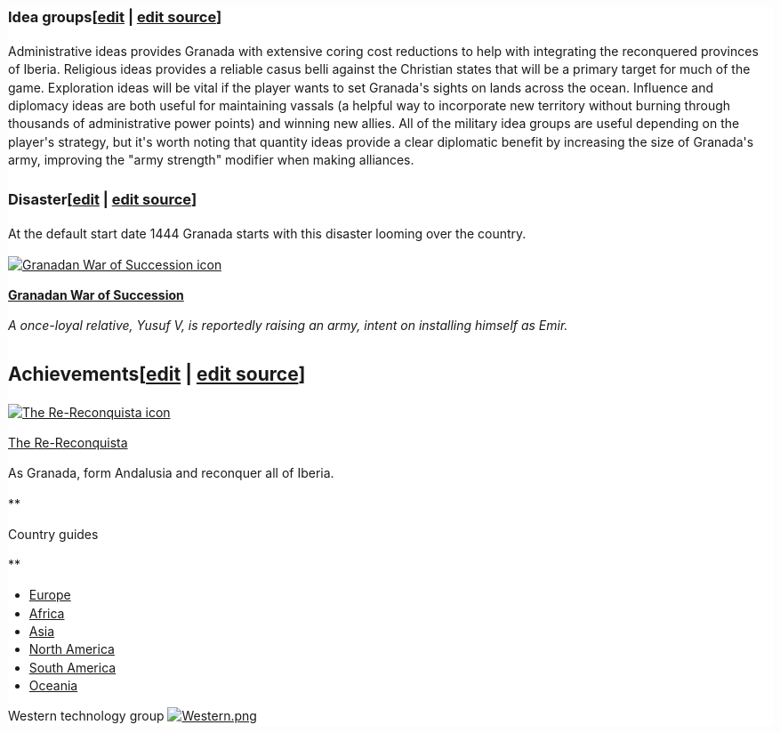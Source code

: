 ### Idea groups\[[edit](/index.php?title=Granada&veaction=edit&section=8 "Edit section: Idea groups") | [edit source](/index.php?title=Granada&action=edit&section=8 "Edit section: Idea groups")\]

Administrative ideas provides Granada with extensive coring cost reductions to help with integrating the reconquered provinces of Iberia. Religious ideas provides a reliable casus belli against the Christian states that will be a primary target for much of the game. Exploration ideas will be vital if the player wants to set Granada's sights on lands across the ocean. Influence and diplomacy ideas are both useful for maintaining vassals (a helpful way to incorporate new territory without burning through thousands of administrative power points) and winning new allies. All of the military idea groups are useful depending on the player's strategy, but it's worth noting that quantity ideas provide a clear diplomatic benefit by increasing the size of Granada's army, improving the "army strength" modifier when making alliances.

### Disaster\[[edit](/index.php?title=Granada&veaction=edit&section=9 "Edit section: Disaster") | [edit source](/index.php?title=Granada&action=edit&section=9 "Edit section: Disaster")\]

At the default start date 1444 Granada starts with this disaster looming over the country.

[![Granadan War of Succession icon](/images/1/1e/Granadan_War_of_Succession.png)](/File:Granadan_War_of_Succession.png "Granadan War of Succession icon")

**[Granadan War of Succession](/Granadan_War_of_Succession "Granadan War of Succession")**

_A once-loyal relative, Yusuf V, is reportedly raising an army, intent on installing himself as Emir._

Achievements\[[edit](/index.php?title=Granada&veaction=edit&section=10 "Edit section: Achievements") | [edit source](/index.php?title=Granada&action=edit&section=10 "Edit section: Achievements")\]
----------------------------------------------------------------------------------------------------------------------------------------------------------------------------------------------------

[![The Re-Reconquista icon](/images/9/99/The_Re-Reconquista.jpg)](/File:The_Re-Reconquista.jpg "The Re-Reconquista icon")

[The Re-Reconquista](/The_Re-Reconquista "The Re-Reconquista")

As Granada, form Andalusia and reconquer all of Iberia.

**

Country guides

**

*   [Europe](javascript:void(0); "Europe")
*   [Africa](javascript:void(0); "Africa")
*   [Asia](javascript:void(0); "Asia")
*   [North America](javascript:void(0); "North America")
*   [South America](javascript:void(0); "South America")
*   [Oceania](javascript:void(0); "Oceania")

Western technology group [![Western.png](/images/thumb/9/95/Western.png/18px-Western.png)](/File:Western.png)
